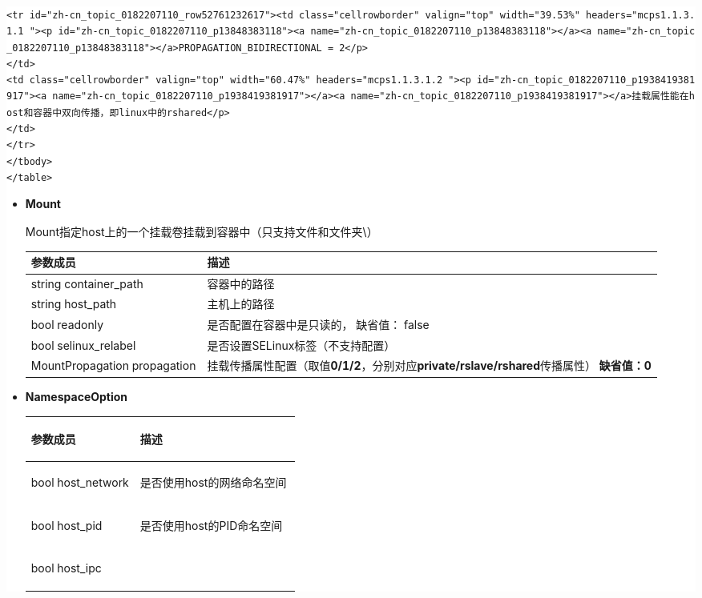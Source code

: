     <tr id="zh-cn_topic_0182207110_row52761232617"><td class="cellrowborder" valign="top" width="39.53%" headers="mcps1.1.3.1.1 "><p id="zh-cn_topic_0182207110_p13848383118"><a name="zh-cn_topic_0182207110_p13848383118"></a><a name="zh-cn_topic_0182207110_p13848383118"></a>PROPAGATION_BIDIRECTIONAL = 2</p>
    </td>
    <td class="cellrowborder" valign="top" width="60.47%" headers="mcps1.1.3.1.2 "><p id="zh-cn_topic_0182207110_p1938419381917"><a name="zh-cn_topic_0182207110_p1938419381917"></a><a name="zh-cn_topic_0182207110_p1938419381917"></a>挂载属性能在host和容器中双向传播，即linux中的rshared</p>
    </td>
    </tr>
    </tbody>
    </table>

- <a name="zh-cn_topic_0182207110_li6779341144216"></a>**Mount**

    Mount指定host上的一个挂载卷挂载到容器中（只支持文件和文件夹\）

    | **参数成员**                 | **描述**                                                                        |
    |------------------------------|---------------------------------------------------------------------------------|
    | string container_path        | 容器中的路径                                                                    |
    | string host_path             | 主机上的路径                                                                    |
    | bool readonly                | 是否配置在容器中是只读的， 缺省值： false                                       |
    | bool selinux_relabel         | 是否设置SELinux标签（不支持配置）                                               |
    | MountPropagation propagation | 挂载传播属性配置（取值**0/1/2**，分别对应**private/rslave/rshared**传播属性） **缺省值：0** |

- <a name="zh-cn_topic_0182207110_li1182444614213"></a>**NamespaceOption**

    <a name="zh-cn_topic_0182207110_table02020429414"></a>
    <table><thead align="left"><tr id="zh-cn_topic_0182207110_row320210420420"><th class="cellrowborder" valign="top" width="40.43%" id="mcps1.1.3.1.1"><p id="zh-cn_topic_0182207110_p3202142345"><a name="zh-cn_topic_0182207110_p3202142345"></a><a name="zh-cn_topic_0182207110_p3202142345"></a><strong id="zh-cn_topic_0182207110_b192021642444"><a name="zh-cn_topic_0182207110_b192021642444"></a><a name="zh-cn_topic_0182207110_b192021642444"></a>参数成员</strong></p>
    </th>
    <th class="cellrowborder" valign="top" width="59.57%" id="mcps1.1.3.1.2"><p id="zh-cn_topic_0182207110_p192039421544"><a name="zh-cn_topic_0182207110_p192039421544"></a><a name="zh-cn_topic_0182207110_p192039421544"></a><strong id="zh-cn_topic_0182207110_b42031422411"><a name="zh-cn_topic_0182207110_b42031422411"></a><a name="zh-cn_topic_0182207110_b42031422411"></a>描述</strong></p>
    </th>
    </tr>
    </thead>
    <tbody><tr id="zh-cn_topic_0182207110_row12032421840"><td class="cellrowborder" valign="top" width="40.43%" headers="mcps1.1.3.1.1 "><p id="zh-cn_topic_0182207110_p4203942245"><a name="zh-cn_topic_0182207110_p4203942245"></a><a name="zh-cn_topic_0182207110_p4203942245"></a>bool host_network</p>
    </td>
    <td class="cellrowborder" valign="top" width="59.57%" headers="mcps1.1.3.1.2 "><p id="zh-cn_topic_0182207110_p1420374210411"><a name="zh-cn_topic_0182207110_p1420374210411"></a><a name="zh-cn_topic_0182207110_p1420374210411"></a>是否使用host的网络命名空间</p>
    </td>
    </tr>
    <tr id="zh-cn_topic_0182207110_row132037421842"><td class="cellrowborder" valign="top" width="40.43%" headers="mcps1.1.3.1.1 "><p id="zh-cn_topic_0182207110_p520312421344"><a name="zh-cn_topic_0182207110_p520312421344"></a><a name="zh-cn_topic_0182207110_p520312421344"></a>bool host_pid</p>
    </td>
    <td class="cellrowborder" valign="top" width="59.57%" headers="mcps1.1.3.1.2 "><p id="zh-cn_topic_0182207110_p17203194215418"><a name="zh-cn_topic_0182207110_p17203194215418"></a><a name="zh-cn_topic_0182207110_p17203194215418"></a>是否使用host的PID命名空间</p>
    </td>
    </tr>
    <tr id="zh-cn_topic_0182207110_row1320315420416"><td class="cellrowborder" valign="top" width="40.43%" headers="mcps1.1.3.1.1 "><p id="zh-cn_topic_0182207110_p620344217419"><a name="zh-cn_topic_0182207110_p620344217419"></a><a name="zh-cn_topic_0182207110_p620344217419"></a>bool host_ipc</p>